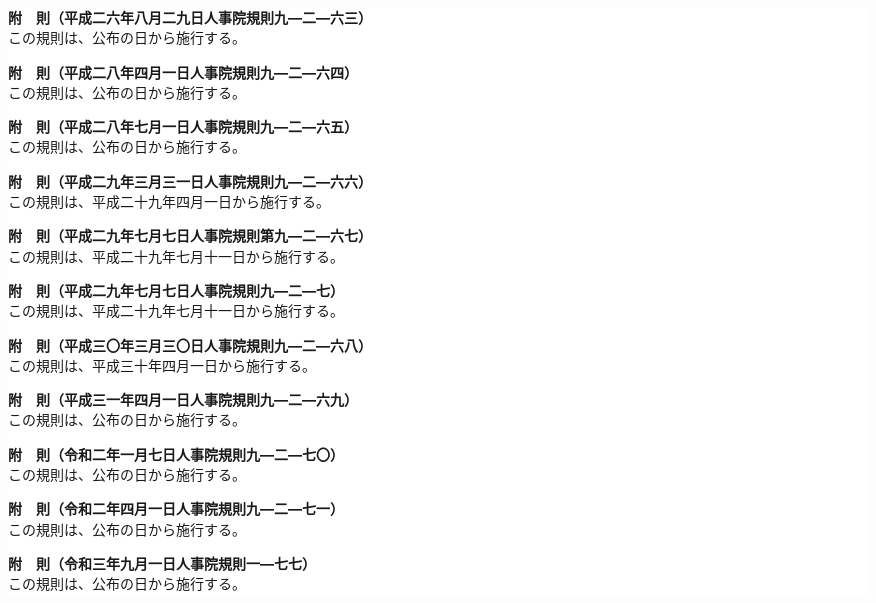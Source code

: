 **附　則（平成二六年八月二九日人事院規則九―二―六三）**  
この規則は、公布の日から施行する。  
  
**附　則（平成二八年四月一日人事院規則九―二―六四）**  
この規則は、公布の日から施行する。  
  
**附　則（平成二八年七月一日人事院規則九―二―六五）**  
この規則は、公布の日から施行する。  
  
**附　則（平成二九年三月三一日人事院規則九―二―六六）**  
この規則は、平成二十九年四月一日から施行する。  
  
**附　則（平成二九年七月七日人事院規則第九―二―六七）**  
この規則は、平成二十九年七月十一日から施行する。  
  
**附　則（平成二九年七月七日人事院規則九―二―七）**  
この規則は、平成二十九年七月十一日から施行する。  
  
**附　則（平成三〇年三月三〇日人事院規則九―二―六八）**  
この規則は、平成三十年四月一日から施行する。  
  
**附　則（平成三一年四月一日人事院規則九―二―六九）**  
この規則は、公布の日から施行する。  
  
**附　則（令和二年一月七日人事院規則九―二―七〇）**  
この規則は、公布の日から施行する。  
  
**附　則（令和二年四月一日人事院規則九―二―七一）**  
この規則は、公布の日から施行する。  
  
**附　則（令和三年九月一日人事院規則一―七七）**  
この規則は、公布の日から施行する。  
  
